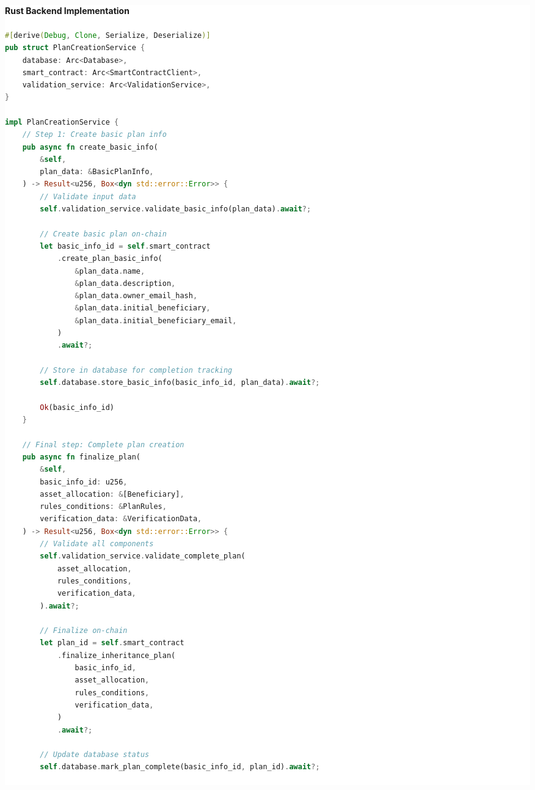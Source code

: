 #### Rust Backend Implementation
```rust
#[derive(Debug, Clone, Serialize, Deserialize)]
pub struct PlanCreationService {
    database: Arc<Database>,
    smart_contract: Arc<SmartContractClient>,
    validation_service: Arc<ValidationService>,
}

impl PlanCreationService {
    // Step 1: Create basic plan info
    pub async fn create_basic_info(
        &self,
        plan_data: &BasicPlanInfo,
    ) -> Result<u256, Box<dyn std::error::Error>> {
        // Validate input data
        self.validation_service.validate_basic_info(plan_data).await?;
        
        // Create basic plan on-chain
        let basic_info_id = self.smart_contract
            .create_plan_basic_info(
                &plan_data.name,
                &plan_data.description,
                &plan_data.owner_email_hash,
                &plan_data.initial_beneficiary,
                &plan_data.initial_beneficiary_email,
            )
            .await?;
        
        // Store in database for completion tracking
        self.database.store_basic_info(basic_info_id, plan_data).await?;
        
        Ok(basic_info_id)
    }
    
    // Final step: Complete plan creation
    pub async fn finalize_plan(
        &self,
        basic_info_id: u256,
        asset_allocation: &[Beneficiary],
        rules_conditions: &PlanRules,
        verification_data: &VerificationData,
    ) -> Result<u256, Box<dyn std::error::Error>> {
        // Validate all components
        self.validation_service.validate_complete_plan(
            asset_allocation,
            rules_conditions,
            verification_data,
        ).await?;
        
        // Finalize on-chain
        let plan_id = self.smart_contract
            .finalize_inheritance_plan(
                basic_info_id,
                asset_allocation,
                rules_conditions,
                verification_data,
            )
            .await?;
        
        // Update database status
        self.database.mark_plan_complete(basic_info_id, plan_id).await?;
        
```